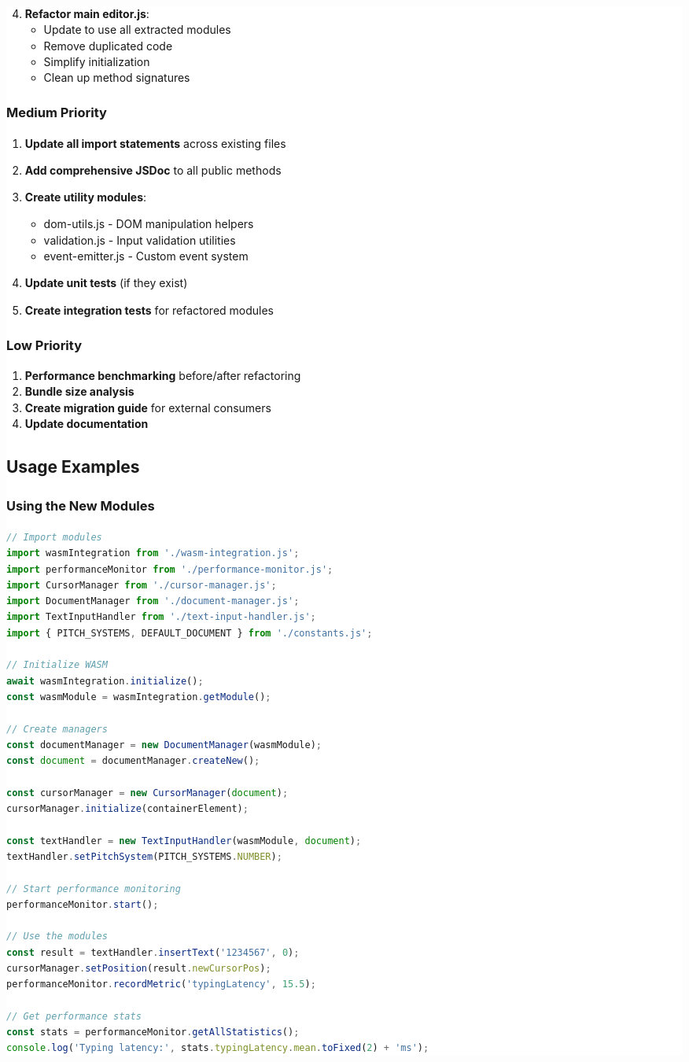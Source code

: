 4. **Refactor main editor.js**:
   - Update to use all extracted modules
   - Remove duplicated code
   - Simplify initialization
   - Clean up method signatures

### Medium Priority
1. **Update all import statements** across existing files
2. **Add comprehensive JSDoc** to all public methods
3. **Create utility modules**:
   - dom-utils.js - DOM manipulation helpers
   - validation.js - Input validation utilities
   - event-emitter.js - Custom event system

4. **Update unit tests** (if they exist)
5. **Create integration tests** for refactored modules

### Low Priority
1. **Performance benchmarking** before/after refactoring
2. **Bundle size analysis**
3. **Create migration guide** for external consumers
4. **Update documentation**

## Usage Examples

### Using the New Modules

```javascript
// Import modules
import wasmIntegration from './wasm-integration.js';
import performanceMonitor from './performance-monitor.js';
import CursorManager from './cursor-manager.js';
import DocumentManager from './document-manager.js';
import TextInputHandler from './text-input-handler.js';
import { PITCH_SYSTEMS, DEFAULT_DOCUMENT } from './constants.js';

// Initialize WASM
await wasmIntegration.initialize();
const wasmModule = wasmIntegration.getModule();

// Create managers
const documentManager = new DocumentManager(wasmModule);
const document = documentManager.createNew();

const cursorManager = new CursorManager(document);
cursorManager.initialize(containerElement);

const textHandler = new TextInputHandler(wasmModule, document);
textHandler.setPitchSystem(PITCH_SYSTEMS.NUMBER);

// Start performance monitoring
performanceMonitor.start();

// Use the modules
const result = textHandler.insertText('1234567', 0);
cursorManager.setPosition(result.newCursorPos);
performanceMonitor.recordMetric('typingLatency', 15.5);

// Get performance stats
const stats = performanceMonitor.getAllStatistics();
console.log('Typing latency:', stats.typingLatency.mean.toFixed(2) + 'ms');
```
